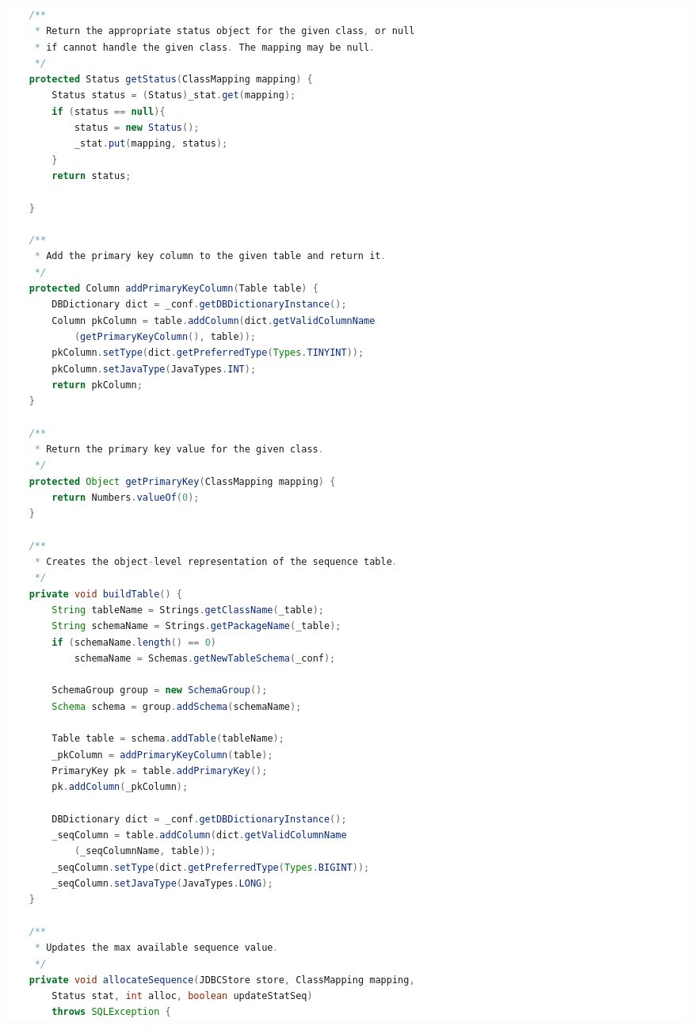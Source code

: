 ```java
    /**
     * Return the appropriate status object for the given class, or null
     * if cannot handle the given class. The mapping may be null.
     */
    protected Status getStatus(ClassMapping mapping) {  
        Status status = (Status)_stat.get(mapping);        
        if (status == null){ 
            status = new Status();
            _stat.put(mapping, status);
        }
        return status;
            
    }

    /**
     * Add the primary key column to the given table and return it.
     */
    protected Column addPrimaryKeyColumn(Table table) {
        DBDictionary dict = _conf.getDBDictionaryInstance();
        Column pkColumn = table.addColumn(dict.getValidColumnName
            (getPrimaryKeyColumn(), table));
        pkColumn.setType(dict.getPreferredType(Types.TINYINT));
        pkColumn.setJavaType(JavaTypes.INT);
        return pkColumn;
    }

    /**
     * Return the primary key value for the given class.
     */
    protected Object getPrimaryKey(ClassMapping mapping) {
        return Numbers.valueOf(0);
    }

    /**
     * Creates the object-level representation of the sequence table.
     */
    private void buildTable() {
        String tableName = Strings.getClassName(_table);
        String schemaName = Strings.getPackageName(_table);
        if (schemaName.length() == 0)
            schemaName = Schemas.getNewTableSchema(_conf);

        SchemaGroup group = new SchemaGroup();
        Schema schema = group.addSchema(schemaName);

        Table table = schema.addTable(tableName);
        _pkColumn = addPrimaryKeyColumn(table);
        PrimaryKey pk = table.addPrimaryKey();
        pk.addColumn(_pkColumn);

        DBDictionary dict = _conf.getDBDictionaryInstance();
        _seqColumn = table.addColumn(dict.getValidColumnName
            (_seqColumnName, table));
        _seqColumn.setType(dict.getPreferredType(Types.BIGINT));
        _seqColumn.setJavaType(JavaTypes.LONG);
    }

    /**
     * Updates the max available sequence value.
     */
    private void allocateSequence(JDBCStore store, ClassMapping mapping,
        Status stat, int alloc, boolean updateStatSeq) 
        throws SQLException {
```